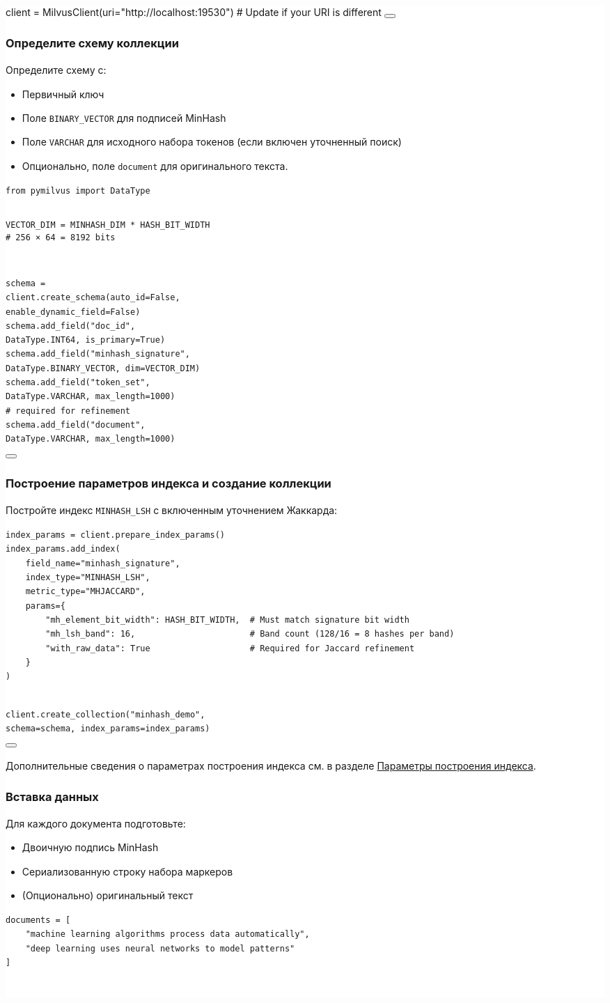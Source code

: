 client = MilvusClient(uri=<span class="hljs-string">&quot;http://localhost:19530&quot;</span>)  <span class="hljs-comment"># Update if your URI is different</span>
<button class="copy-code-btn"></button></code></pre>
<h3 id="Define-collection-schema" class="common-anchor-header">Определите схему коллекции</h3><p>Определите схему с:</p>
<ul>
<li><p>Первичный ключ</p></li>
<li><p>Поле <code translate="no">BINARY_VECTOR</code> для подписей MinHash</p></li>
<li><p>Поле <code translate="no">VARCHAR</code> для исходного набора токенов (если включен уточненный поиск)</p></li>
<li><p>Опционально, поле <code translate="no">document</code> для оригинального текста.</p></li>
</ul>
<pre><code translate="no" class="language-python"><span class="hljs-keyword">from</span> pymilvus <span class="hljs-keyword">import</span> DataType

VECTOR_DIM = MINHASH_DIM * HASH_BIT_WIDTH  <span class="hljs-comment"># 256 × 64 = 8192 bits</span>

schema = client.create_schema(auto_id=<span class="hljs-literal">False</span>, enable_dynamic_field=<span class="hljs-literal">False</span>)
schema.add_field(<span class="hljs-string">&quot;doc_id&quot;</span>, DataType.INT64, is_primary=<span class="hljs-literal">True</span>)
schema.add_field(<span class="hljs-string">&quot;minhash_signature&quot;</span>, DataType.BINARY_VECTOR, dim=VECTOR_DIM)
schema.add_field(<span class="hljs-string">&quot;token_set&quot;</span>, DataType.VARCHAR, max_length=<span class="hljs-number">1000</span>)  <span class="hljs-comment"># required for refinement</span>
schema.add_field(<span class="hljs-string">&quot;document&quot;</span>, DataType.VARCHAR, max_length=<span class="hljs-number">1000</span>)
<button class="copy-code-btn"></button></code></pre>
<h3 id="Build-index-parameters-and-create-collection" class="common-anchor-header">Построение параметров индекса и создание коллекции</h3><p>Постройте индекс <code translate="no">MINHASH_LSH</code> с включенным уточнением Жаккарда:</p>
<pre><code translate="no" class="language-python">index_params = client.prepare_index_params()
index_params.add_index(
    field_name=<span class="hljs-string">&quot;minhash_signature&quot;</span>,
    index_type=<span class="hljs-string">&quot;MINHASH_LSH&quot;</span>,
    metric_type=<span class="hljs-string">&quot;MHJACCARD&quot;</span>,
    params={
        <span class="hljs-string">&quot;mh_element_bit_width&quot;</span>: HASH_BIT_WIDTH,  <span class="hljs-comment"># Must match signature bit width</span>
        <span class="hljs-string">&quot;mh_lsh_band&quot;</span>: <span class="hljs-number">16</span>,                       <span class="hljs-comment"># Band count (128/16 = 8 hashes per band)</span>
        <span class="hljs-string">&quot;with_raw_data&quot;</span>: <span class="hljs-literal">True</span>                    <span class="hljs-comment"># Required for Jaccard refinement</span>
    }
)

client.create_collection(<span class="hljs-string">&quot;minhash_demo&quot;</span>, schema=schema, index_params=index_params)
<button class="copy-code-btn"></button></code></pre>
<p>Дополнительные сведения о параметрах построения индекса см. в разделе <a href="/docs/ru/minhash-lsh.md#Index-building-params">Параметры построения индекса</a>.</p>
<h3 id="Insert-data" class="common-anchor-header">Вставка данных</h3><p>Для каждого документа подготовьте:</p>
<ul>
<li><p>Двоичную подпись MinHash</p></li>
<li><p>Сериализованную строку набора маркеров</p></li>
<li><p>(Опционально) оригинальный текст</p></li>
</ul>
<pre><code translate="no" class="language-python">documents = [
    <span class="hljs-string">&quot;machine learning algorithms process data automatically&quot;</span>,
    <span class="hljs-string">&quot;deep learning uses neural networks to model patterns&quot;</span>
]
